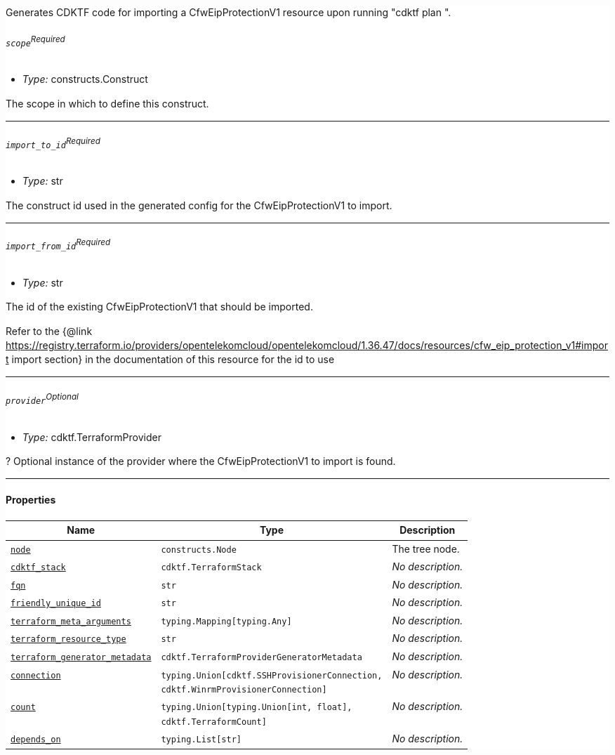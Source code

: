 Generates CDKTF code for importing a CfwEipProtectionV1 resource upon running "cdktf plan <stack-name>".

###### `scope`<sup>Required</sup> <a name="scope" id="@cdktf/provider-opentelekomcloud.cfwEipProtectionV1.CfwEipProtectionV1.generateConfigForImport.parameter.scope"></a>

- *Type:* constructs.Construct

The scope in which to define this construct.

---

###### `import_to_id`<sup>Required</sup> <a name="import_to_id" id="@cdktf/provider-opentelekomcloud.cfwEipProtectionV1.CfwEipProtectionV1.generateConfigForImport.parameter.importToId"></a>

- *Type:* str

The construct id used in the generated config for the CfwEipProtectionV1 to import.

---

###### `import_from_id`<sup>Required</sup> <a name="import_from_id" id="@cdktf/provider-opentelekomcloud.cfwEipProtectionV1.CfwEipProtectionV1.generateConfigForImport.parameter.importFromId"></a>

- *Type:* str

The id of the existing CfwEipProtectionV1 that should be imported.

Refer to the {@link https://registry.terraform.io/providers/opentelekomcloud/opentelekomcloud/1.36.47/docs/resources/cfw_eip_protection_v1#import import section} in the documentation of this resource for the id to use

---

###### `provider`<sup>Optional</sup> <a name="provider" id="@cdktf/provider-opentelekomcloud.cfwEipProtectionV1.CfwEipProtectionV1.generateConfigForImport.parameter.provider"></a>

- *Type:* cdktf.TerraformProvider

? Optional instance of the provider where the CfwEipProtectionV1 to import is found.

---

#### Properties <a name="Properties" id="Properties"></a>

| **Name** | **Type** | **Description** |
| --- | --- | --- |
| <code><a href="#@cdktf/provider-opentelekomcloud.cfwEipProtectionV1.CfwEipProtectionV1.property.node">node</a></code> | <code>constructs.Node</code> | The tree node. |
| <code><a href="#@cdktf/provider-opentelekomcloud.cfwEipProtectionV1.CfwEipProtectionV1.property.cdktfStack">cdktf_stack</a></code> | <code>cdktf.TerraformStack</code> | *No description.* |
| <code><a href="#@cdktf/provider-opentelekomcloud.cfwEipProtectionV1.CfwEipProtectionV1.property.fqn">fqn</a></code> | <code>str</code> | *No description.* |
| <code><a href="#@cdktf/provider-opentelekomcloud.cfwEipProtectionV1.CfwEipProtectionV1.property.friendlyUniqueId">friendly_unique_id</a></code> | <code>str</code> | *No description.* |
| <code><a href="#@cdktf/provider-opentelekomcloud.cfwEipProtectionV1.CfwEipProtectionV1.property.terraformMetaArguments">terraform_meta_arguments</a></code> | <code>typing.Mapping[typing.Any]</code> | *No description.* |
| <code><a href="#@cdktf/provider-opentelekomcloud.cfwEipProtectionV1.CfwEipProtectionV1.property.terraformResourceType">terraform_resource_type</a></code> | <code>str</code> | *No description.* |
| <code><a href="#@cdktf/provider-opentelekomcloud.cfwEipProtectionV1.CfwEipProtectionV1.property.terraformGeneratorMetadata">terraform_generator_metadata</a></code> | <code>cdktf.TerraformProviderGeneratorMetadata</code> | *No description.* |
| <code><a href="#@cdktf/provider-opentelekomcloud.cfwEipProtectionV1.CfwEipProtectionV1.property.connection">connection</a></code> | <code>typing.Union[cdktf.SSHProvisionerConnection, cdktf.WinrmProvisionerConnection]</code> | *No description.* |
| <code><a href="#@cdktf/provider-opentelekomcloud.cfwEipProtectionV1.CfwEipProtectionV1.property.count">count</a></code> | <code>typing.Union[typing.Union[int, float], cdktf.TerraformCount]</code> | *No description.* |
| <code><a href="#@cdktf/provider-opentelekomcloud.cfwEipProtectionV1.CfwEipProtectionV1.property.dependsOn">depends_on</a></code> | <code>typing.List[str]</code> | *No description.* |